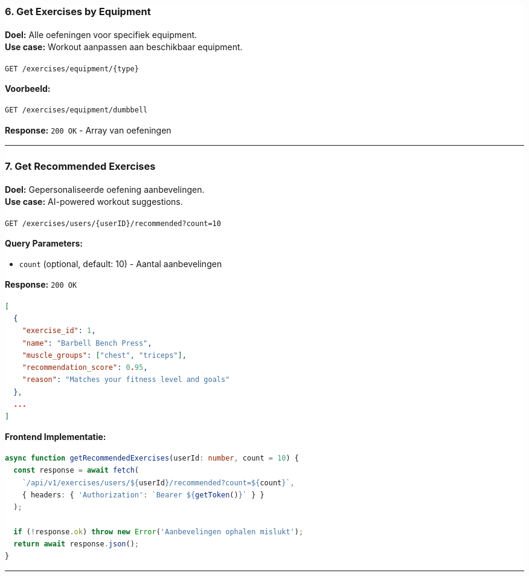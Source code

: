 
### 6. **Get Exercises by Equipment**

**Doel:** Alle oefeningen voor specifiek equipment.  
**Use case:** Workout aanpassen aan beschikbaar equipment.

```http
GET /exercises/equipment/{type}
```

**Voorbeeld:**
```http
GET /exercises/equipment/dumbbell
```

**Response:** `200 OK` - Array van oefeningen

---

### 7. **Get Recommended Exercises**

**Doel:** Gepersonaliseerde oefening aanbevelingen.  
**Use case:** AI-powered workout suggestions.

```http
GET /exercises/users/{userID}/recommended?count=10
```

**Query Parameters:**
- `count` (optional, default: 10) - Aantal aanbevelingen

**Response:** `200 OK`
```json
[
  {
    "exercise_id": 1,
    "name": "Barbell Bench Press",
    "muscle_groups": ["chest", "triceps"],
    "recommendation_score": 0.95,
    "reason": "Matches your fitness level and goals"
  },
  ...
]
```

**Frontend Implementatie:**
```typescript
async function getRecommendedExercises(userId: number, count = 10) {
  const response = await fetch(
    `/api/v1/exercises/users/${userId}/recommended?count=${count}`,
    { headers: { 'Authorization': `Bearer ${getToken()}` } }
  );
  
  if (!response.ok) throw new Error('Aanbevelingen ophalen mislukt');
  return await response.json();
}
```

---